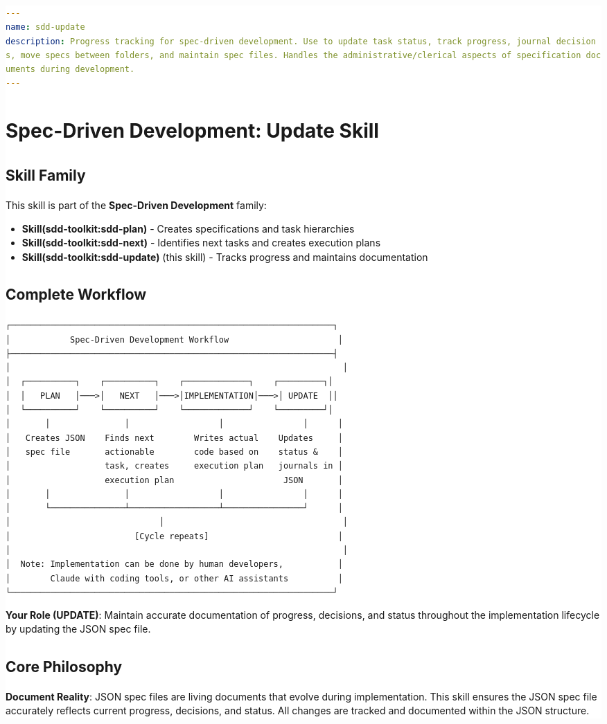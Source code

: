 ```yaml
---
name: sdd-update
description: Progress tracking for spec-driven development. Use to update task status, track progress, journal decisions, move specs between folders, and maintain spec files. Handles the administrative/clerical aspects of specification documents during development.
---
```


# Spec-Driven Development: Update Skill

## Skill Family

This skill is part of the **Spec-Driven Development** family:
- **Skill(sdd-toolkit:sdd-plan)** - Creates specifications and task hierarchies
- **Skill(sdd-toolkit:sdd-next)** - Identifies next tasks and creates execution plans
- **Skill(sdd-toolkit:sdd-update)** (this skill) - Tracks progress and maintains documentation

## Complete Workflow

```
┌─────────────────────────────────────────────────────────────────┐
│            Spec-Driven Development Workflow                      │
├─────────────────────────────────────────────────────────────────┤
│                                                                   │
│  ┌──────────┐    ┌──────────┐    ┌─────────────┐    ┌─────────┐│
│  │   PLAN   │───>│   NEXT   │───>│IMPLEMENTATION│───>│ UPDATE  ││
│  └──────────┘    └──────────┘    └─────────────┘    └─────────┘│
│       │               │                  │                │      │
│   Creates JSON    Finds next        Writes actual    Updates     │
│   spec file       actionable        code based on    status &    │
│                   task, creates     execution plan   journals in │
│                   execution plan                      JSON       │
│       │               │                  │                │      │
│       └───────────────┴──────────────────┴────────────────┘      │
│                              │                                    │
│                         [Cycle repeats]                          │
│                                                                   │
│  Note: Implementation can be done by human developers,           │
│        Claude with coding tools, or other AI assistants          │
└─────────────────────────────────────────────────────────────────┘
```

**Your Role (UPDATE)**: Maintain accurate documentation of progress, decisions, and status throughout the implementation lifecycle by updating the JSON spec file.

## Core Philosophy

**Document Reality**: JSON spec files are living documents that evolve during implementation. This skill ensures the JSON spec file accurately reflects current progress, decisions, and status. All changes are tracked and documented within the JSON structure.
